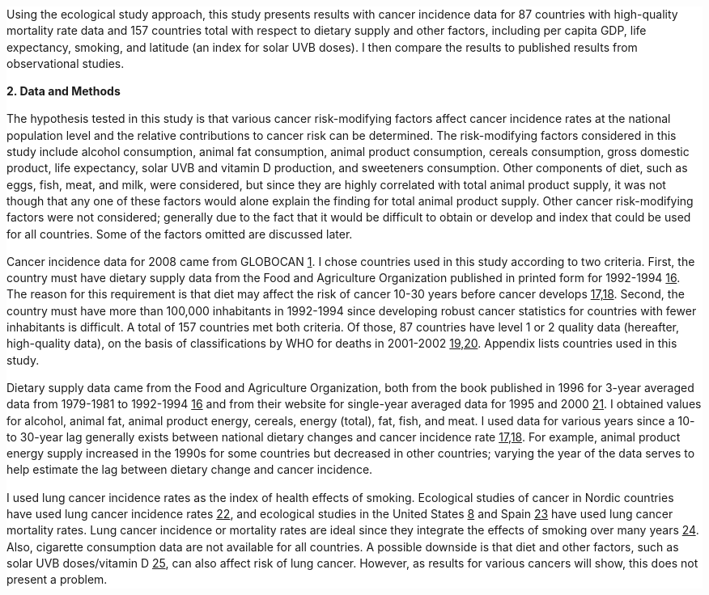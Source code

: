 <p>

Using the ecological study approach, this study presents results with cancer incidence data for 87 countries with high-quality mortality rate data and 157 countries total with respect to dietary supply and other factors, including per capita GDP, life expectancy, smoking, and latitude (an index for solar UVB doses). I then compare the results to published results from observational studies.</p>

</div>

<div>

<p>

<strong><span style="font-size:14px;">2. Data and Methods</span></strong></p>

<p>

The hypothesis tested in this study is that various cancer risk-modifying factors affect cancer incidence rates at the national population level and the relative contributions to cancer risk can be determined. The risk-modifying factors considered in this study include alcohol consumption, animal fat consumption, animal product consumption, cereals consumption, gross domestic product, life expectancy, solar UVB and vitamin D production, and sweeteners consumption. Other components of diet, such as eggs, fish, meat, and milk, were considered, but since they are highly correlated with total animal product supply, it was not though that any one of these factors would alone explain the finding for total animal product supply. Other cancer risk-modifying factors were not considered; generally due to the fact that it would be difficult to obtain or develop and index that could be used for all countries. Some of the factors omitted are discussed later.</p>

<p>

Cancer incidence data for 2008 came from GLOBOCAN <a class="wiki" href="1" rel="">1</a>. I chose countries used in this study according to two criteria. First, the country must have dietary supply data from the Food and Agriculture Organization published in printed form for 1992-1994 <a class="wiki" href="16" rel="">16</a>. The reason for this requirement is that diet may affect the risk of cancer 10-30 years before cancer develops <a class="wiki" href="17,18" rel="">17,18</a>. Second, the country must have more than 100,000 inhabitants in 1992-1994 since developing robust cancer statistics for countries with fewer inhabitants is difficult. A total of 157 countries met both criteria. Of those, 87 countries have level 1 or 2 quality data (hereafter, high-quality data), on the basis of classifications by WHO for deaths in 2001-2002 <a class="wiki" href="19,20" rel="">19,20</a>. Appendix lists countries used in this study.</p>

<p>

Dietary supply data came from the Food and Agriculture Organization, both from the book published in 1996 for 3-year averaged data from 1979-1981 to 1992-1994 <a class="wiki" href="16" rel="">16</a> and from their website for single-year averaged data for 1995 and 2000 <a class="wiki" href="21" rel="">21</a>. I obtained values for alcohol, animal fat, animal product energy, cereals, energy (total), fat, fish, and meat. I used data for various years since a 10- to 30-year lag generally exists between national dietary changes and cancer incidence rate <a class="wiki" href="17,18" rel="">17,18</a>. For example, animal product energy supply increased in the 1990s for some countries but decreased in other countries; varying the year of the data serves to help estimate the lag between dietary change and cancer incidence.</p>

<p>

I used lung cancer incidence rates as the index of health effects of smoking. Ecological studies of cancer in Nordic countries have used lung cancer incidence rates <a class="wiki" href="22" rel="">22</a>, and ecological studies in the United States <a class="wiki" href="8" rel="">8</a> and Spain <a class="wiki" href="23" rel="">23</a> have used lung cancer mortality rates. Lung cancer incidence or mortality rates are ideal since they integrate the effects of smoking over many years <a class="wiki" href="24" rel="">24</a>. Also, cigarette consumption data are not available for all countries. A possible downside is that diet and other factors, such as solar UVB doses/vitamin D <a class="wiki" href="25" rel="">25</a>, can also affect risk of lung cancer. However, as results for various cancers will show, this does not present a problem.</p>

